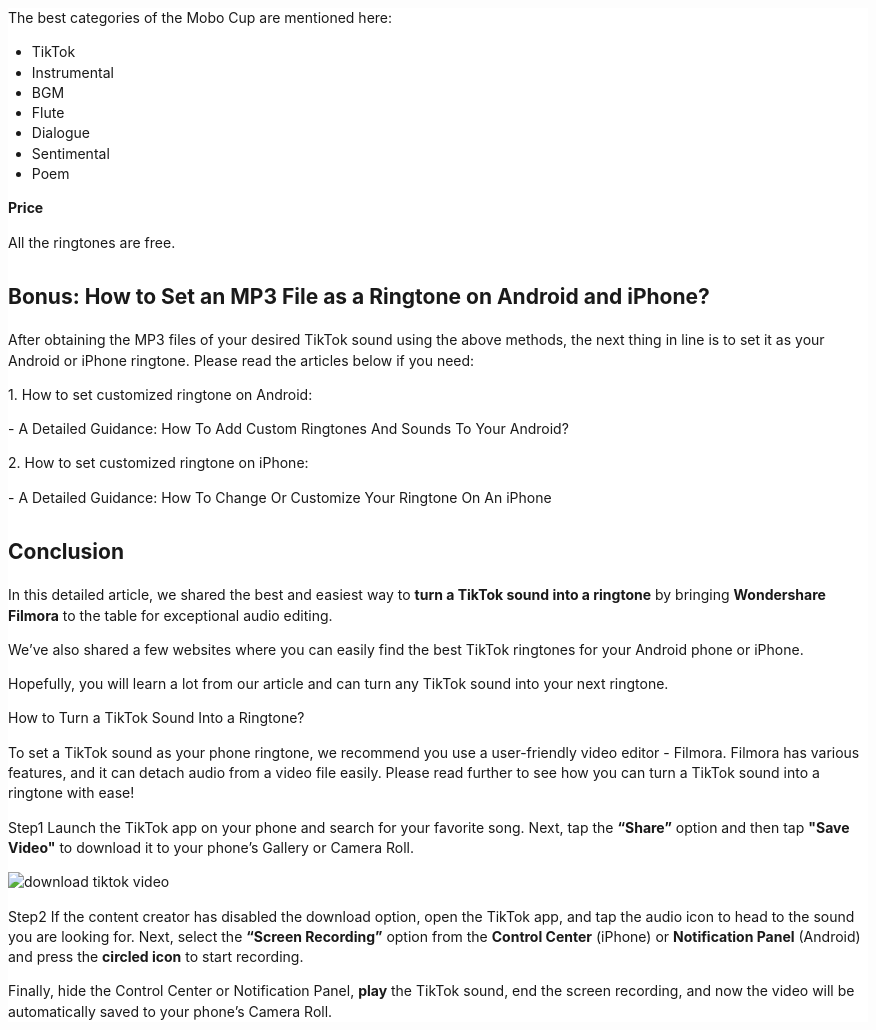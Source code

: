 The best categories of the Mobo Cup are mentioned here:

* TikTok
* Instrumental
* BGM
* Flute
* Dialogue
* Sentimental
* Poem

**Price**

All the ringtones are free.

## Bonus: How to Set an MP3 File as a Ringtone on Android and iPhone?

After obtaining the MP3 files of your desired TikTok sound using the above methods, the next thing in line is to set it as your Android or iPhone ringtone. Please read the articles below if you need:

1\. How to set customized ringtone on Android:

\- A Detailed Guidance: How To Add Custom Ringtones And Sounds To Your Android?

2\. How to set customized ringtone on iPhone:

\- A Detailed Guidance: How To Change Or Customize Your Ringtone On An iPhone

## Conclusion

In this detailed article, we shared the best and easiest way to **turn a TikTok sound into a ringtone** by bringing **Wondershare Filmora** to the table for exceptional audio editing.

We’ve also shared a few websites where you can easily find the best TikTok ringtones for your Android phone or iPhone.

Hopefully, you will learn a lot from our article and can turn any TikTok sound into your next ringtone.

How to Turn a TikTok Sound Into a Ringtone?

To set a TikTok sound as your phone ringtone, we recommend you use a user-friendly video editor - Filmora. Filmora has various features, and it can detach audio from a video file easily. Please read further to see how you can turn a TikTok sound into a ringtone with ease!

Step1 Launch the TikTok app on your phone and search for your favorite song. Next, tap the **“Share”** option and then tap **"Save Video"** to download it to your phone’s Gallery or Camera Roll.

![download tiktok video](https://images.wondershare.com/filmora/article-images/2023/03/download-tiktok-video.png)

Step2 If the content creator has disabled the download option, open the TikTok app, and tap the audio icon to head to the sound you are looking for. Next, select the **“Screen Recording”** option from the **Control Center** (iPhone) or **Notification Panel** (Android) and press the **circled icon** to start recording.

Finally, hide the Control Center or Notification Panel, **play** the TikTok sound, end the screen recording, and now the video will be automatically saved to your phone’s Camera Roll.
